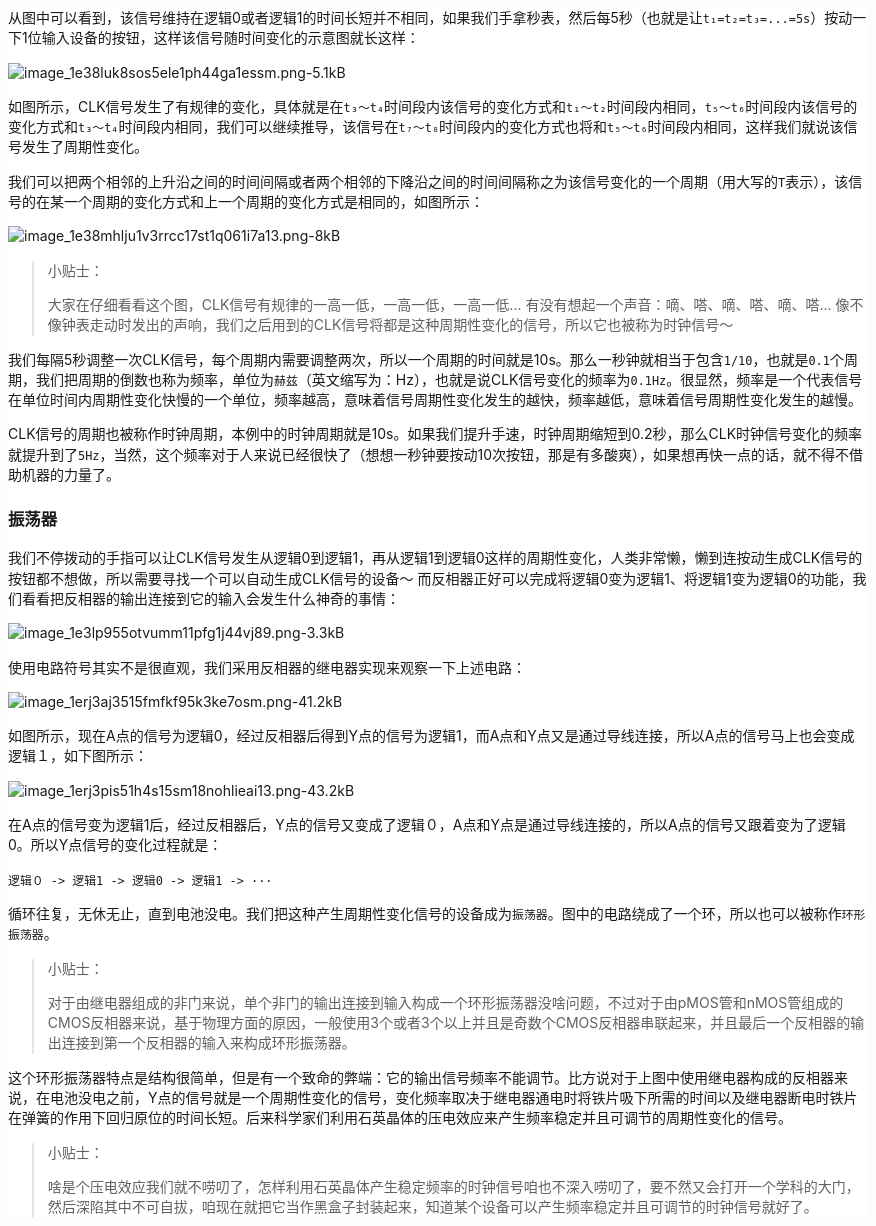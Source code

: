 从图中可以看到，该信号维持在逻辑0或者逻辑1的时间长短并不相同，如果我们手拿秒表，然后每5秒（也就是让`t₁=t₂=t₃=...=5s`）按动一下1位输入设备的按钮，这样该信号随时间变化的示意图就长这样：

![image_1e38luk8sos5ele1ph44ga1essm.png-5.1kB](https://p3-juejin.byteimg.com/tos-cn-i-k3u1fbpfcp/657543fc49314a95aa15df12419c5254~tplv-k3u1fbpfcp-jj-mark:1600:0:0:0:q75.image#?w=413&h=164&s=5251&e=png&b=ffffff)

如图所示，CLK信号发生了有规律的变化，具体就是在`t₃～t₄`时间段内该信号的变化方式和`t₁～t₂`时间段内相同，`t₅～t₆`时间段内该信号的变化方式和`t₃～t₄`时间段内相同，我们可以继续推导，该信号在`t₇～t₈`时间段内的变化方式也将和`t₅～t₆`时间段内相同，这样我们就说该信号发生了周期性变化。

我们可以把两个相邻的上升沿之间的时间间隔或者两个相邻的下降沿之间的时间间隔称之为该信号变化的一个周期（用大写的`T`表示），该信号的在某一个周期的变化方式和上一个周期的变化方式是相同的，如图所示：

![image_1e38mhlju1v3rrcc17st1q061i7a13.png-8kB](https://p3-juejin.byteimg.com/tos-cn-i-k3u1fbpfcp/e7a9385ae1454bf9a628f78b7fe735ff~tplv-k3u1fbpfcp-jj-mark:1600:0:0:0:q75.image#?w=356&h=195&s=8164&e=png&b=ffffff)

> 小贴士：  
>   
> 大家在仔细看看这个图，CLK信号有规律的一高一低，一高一低，一高一低... 有没有想起一个声音：嘀、嗒、嘀、嗒、嘀、嗒... 像不像钟表走动时发出的声响，我们之后用到的CLK信号将都是这种周期性变化的信号，所以它也被称为时钟信号～

我们每隔5秒调整一次CLK信号，每个周期内需要调整两次，所以一个周期的时间就是10s。那么一秒钟就相当于包含`1/10`，也就是`0.1`个周期，我们把周期的倒数也称为频率，单位为`赫兹`（英文缩写为：Hz），也就是说CLK信号变化的频率为`0.1Hz`。很显然，频率是一个代表信号在单位时间内周期性变化快慢的一个单位，频率越高，意味着信号周期性变化发生的越快，频率越低，意味着信号周期性变化发生的越慢。

CLK信号的周期也被称作时钟周期，本例中的时钟周期就是10s。如果我们提升手速，时钟周期缩短到0.2秒，那么CLK时钟信号变化的频率就提升到了`5Hz`，当然，这个频率对于人来说已经很快了（想想一秒钟要按动10次按钮，那是有多酸爽），如果想再快一点的话，就不得不借助机器的力量了。

### 振荡器

我们不停拨动的手指可以让CLK信号发生从逻辑0到逻辑1，再从逻辑1到逻辑0这样的周期性变化，人类非常懒，懒到连按动生成CLK信号的按钮都不想做，所以需要寻找一个可以自动生成CLK信号的设备～ 而反相器正好可以完成将逻辑0变为逻辑1、将逻辑1变为逻辑0的功能，我们看看把反相器的输出连接到它的输入会发生什么神奇的事情：

![image_1e3lp955otvumm11pfg1j44vj89.png-3.3kB](https://p3-juejin.byteimg.com/tos-cn-i-k3u1fbpfcp/c2295e67da7d43a19bfc03af46644b9b~tplv-k3u1fbpfcp-jj-mark:1600:0:0:0:q75.image#?w=278&h=143&s=3385&e=png&b=ffffff)

使用电路符号其实不是很直观，我们采用反相器的继电器实现来观察一下上述电路：

![image_1erj3aj3515fmfkf95k3ke7osm.png-41.2kB](https://p3-juejin.byteimg.com/tos-cn-i-k3u1fbpfcp/e4c3726c199e430f8b876cc253cecf5e~tplv-k3u1fbpfcp-jj-mark:1600:0:0:0:q75.image#?w=619&h=660&s=42184&e=png&b=ffffff)

如图所示，现在A点的信号为逻辑0，经过反相器后得到Y点的信号为逻辑1，而A点和Y点又是通过导线连接，所以A点的信号马上也会变成逻辑１，如下图所示：

![image_1erj3pis51h4s15sm18nohlieai13.png-43.2kB](https://p3-juejin.byteimg.com/tos-cn-i-k3u1fbpfcp/5bd140265073467a93f90df2b455f0f9~tplv-k3u1fbpfcp-jj-mark:1600:0:0:0:q75.image#?w=598&h=689&s=44230&e=png&b=ffffff)

在A点的信号变为逻辑1后，经过反相器后，Y点的信号又变成了逻辑０，A点和Y点是通过导线连接的，所以A点的信号又跟着变为了逻辑0。所以Y点信号的变化过程就是：

    逻辑０ -> 逻辑1 -> 逻辑0 -> 逻辑1 -> ···
    

循环往复，无休无止，直到电池没电。我们把这种产生周期性变化信号的设备成为`振荡器`。图中的电路绕成了一个环，所以也可以被称作`环形振荡器`。

> 小贴士：  
>   
> 对于由继电器组成的非门来说，单个非门的输出连接到输入构成一个环形振荡器没啥问题，不过对于由pMOS管和nMOS管组成的CMOS反相器来说，基于物理方面的原因，一般使用3个或者3个以上并且是奇数个CMOS反相器串联起来，并且最后一个反相器的输出连接到第一个反相器的输入来构成环形振荡器。

这个环形振荡器特点是结构很简单，但是有一个致命的弊端：它的输出信号频率不能调节。比方说对于上图中使用继电器构成的反相器来说，在电池没电之前，Y点的信号就是一个周期性变化的信号，变化频率取决于继电器通电时将铁片吸下所需的时间以及继电器断电时铁片在弹簧的作用下回归原位的时间长短。后来科学家们利用石英晶体的压电效应来产生频率稳定并且可调节的周期性变化的信号。

> 小贴士：  
>   
> 啥是个压电效应我们就不唠叨了，怎样利用石英晶体产生稳定频率的时钟信号咱也不深入唠叨了，要不然又会打开一个学科的大门，然后深陷其中不可自拔，咱现在就把它当作黑盒子封装起来，知道某个设备可以产生频率稳定并且可调节的时钟信号就好了。
